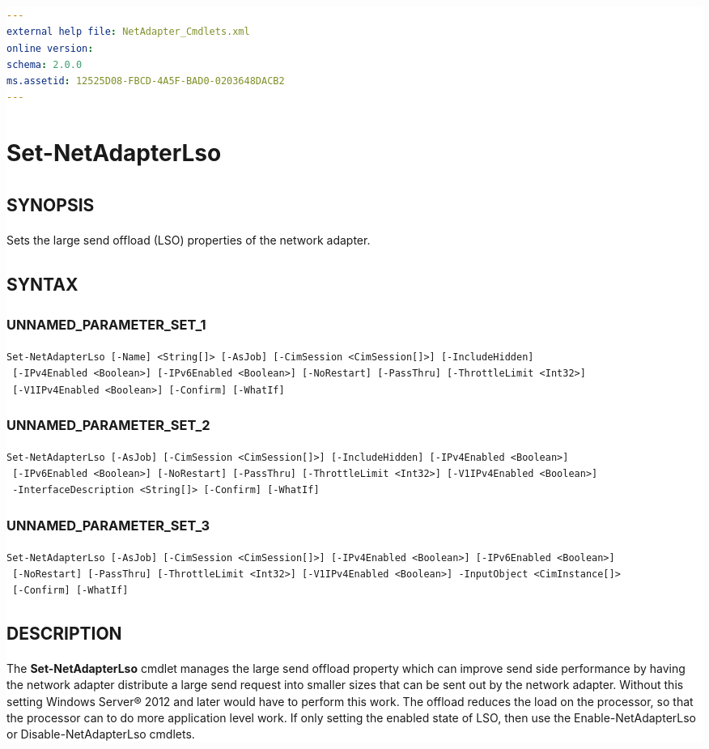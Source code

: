 ```yaml
---
external help file: NetAdapter_Cmdlets.xml
online version: 
schema: 2.0.0
ms.assetid: 12525D08-FBCD-4A5F-BAD0-0203648DACB2
---
```


# Set-NetAdapterLso

## SYNOPSIS
Sets the large send offload (LSO) properties of the network adapter.

## SYNTAX

### UNNAMED_PARAMETER_SET_1
```
Set-NetAdapterLso [-Name] <String[]> [-AsJob] [-CimSession <CimSession[]>] [-IncludeHidden]
 [-IPv4Enabled <Boolean>] [-IPv6Enabled <Boolean>] [-NoRestart] [-PassThru] [-ThrottleLimit <Int32>]
 [-V1IPv4Enabled <Boolean>] [-Confirm] [-WhatIf]
```

### UNNAMED_PARAMETER_SET_2
```
Set-NetAdapterLso [-AsJob] [-CimSession <CimSession[]>] [-IncludeHidden] [-IPv4Enabled <Boolean>]
 [-IPv6Enabled <Boolean>] [-NoRestart] [-PassThru] [-ThrottleLimit <Int32>] [-V1IPv4Enabled <Boolean>]
 -InterfaceDescription <String[]> [-Confirm] [-WhatIf]
```

### UNNAMED_PARAMETER_SET_3
```
Set-NetAdapterLso [-AsJob] [-CimSession <CimSession[]>] [-IPv4Enabled <Boolean>] [-IPv6Enabled <Boolean>]
 [-NoRestart] [-PassThru] [-ThrottleLimit <Int32>] [-V1IPv4Enabled <Boolean>] -InputObject <CimInstance[]>
 [-Confirm] [-WhatIf]
```

## DESCRIPTION
The **Set-NetAdapterLso** cmdlet manages the large send offload property which can improve send side performance by having the network adapter distribute a large send request into smaller sizes that can be sent out by the network adapter.
Without this setting Windows Server® 2012 and later would have to perform this work.
The offload reduces the load on the processor, so that the processor can to do more application level work.
If only setting the enabled state of LSO, then use the Enable-NetAdapterLso or Disable-NetAdapterLso cmdlets.
